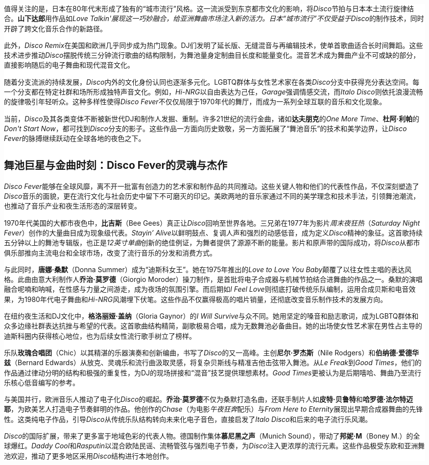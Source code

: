 值得关注的是，日本在80年代末形成了独有的“城市流行”风格。这一流派受到东京都市文化的影响，将*Disco*节拍与日本本土流行旋律结合。**山下达郎**用作品如*Love
Talkin'*展现这一巧妙融合，给亚洲舞曲市场注入新的活力。日本“城市流行”不仅受益于*Disco*的制作技术，同时开辟了跨文化音乐合作的新路径。

此外，*Disco
Remix*在美国和欧洲几乎同步成为热门现象。DJ们发明了延长版、无缝混音与再编辑技术，使单首歌曲适合长时间舞蹈。这些技术进步推动*Disco*摆脱传统三分钟流行歌曲的结构限制，为舞池量身定制曲目长度和能量变化。混音艺术成为舞曲产业不可或缺的部分，直接影响随后的电子舞曲和现代混音文化。

随着分支流派的持续发展，*Disco*内外的文化身份认同也逐渐多元化。LGBTQ群体与女性艺术家在各类*Disco*分支中获得充分表达空间。每一个分支都在特定社群和场所形成独特声音文化。例如，*Hi-NRG*以自由表达为己任，*Garage*强调情感交流，而*Italo
Disco*则依托浪漫流畅的旋律吸引年轻听众。这种多样性使得*Disco
Fever*不仅仅局限于1970年代的舞厅，而成为一系列全球互联的音乐和文化现象。

当前，*Disco*及其各类变体不断被新世代DJ和制作人发掘、重制。许多21世纪的流行金曲，诸如**达夫朋克**的*One
More Time*、**杜阿·利帕**的*Don't Start
Now*，都可找到*Disco*分支的影子。这些作品一方面向历史致敬，另一方面拓展了“舞池音乐”的技术和美学边界，让*Disco
Fever*的脉搏继续跃动在全球各地的夜色之下。

## 舞池巨星与金曲时刻：Disco Fever的灵魂与杰作

*Disco
Fever*能够在全球风靡，离不开一批富有创造力的艺术家和制作品的共同推动。这些关键人物和他们的代表性作品，不仅深刻塑造了*Disco*音乐的面貌，更在流行文化与社会历史中留下不可磨灭的印记。美欧两地的音乐家通过不同的美学理念和技术手法，引领舞池潮流，也推动了音乐产业和夜生活形态的深层转变。

1970年代美国的大都市夜色中，**比吉斯**（Bee
Gees）真正让*Disco*回响至世界各地。三兄弟在1977年为影片*周末夜狂热*（_Saturday Night
Fever_）创作的大量曲目成为现象级代表。*Stayin’
Alive*以鲜明鼓点、复调人声和强烈的动感低音，成为定义*Disco*精神的象征。这首歌持续五分钟以上的舞池专辑版，也正是*12英寸单曲*创新的绝佳例证，为舞者提供了源源不断的能量。影片和原声带的国际成功，将*Disco*从都市俱乐部推向主流电台和全球市场，改变了流行音乐的分发和消费方式。

与此同时，**唐娜·桑默**（Donna Summer）成为“迪斯科女王”。她在1975年推出的*Love to Love You
Baby*颠覆了以往女性主唱的表达风格。此曲由意大利制作人**乔治·莫罗德**（Giorgio
Moroder）操刀制作，是首批将电子合成器与机械节拍结合进舞曲的作品之一。桑默的演唱融合呢喃和呐喊，在性感与力量之间游走，成为夜场的氛围引擎。而后期如*I
Feel
Love*则彻底打破传统乐队编制，运用合成贝斯和电音效果，为1980年代电子舞曲和*Hi-NRG*风潮埋下伏笔。这些作品不仅赢得极高的唱片销量，还彻底改变音乐制作技术的发展方向。

在纽约夜生活和DJ文化中，**格洛丽娅·盖纳**（Gloria Gaynor）的*I Will
Survive*与众不同。她用坚定的嗓音和励志歌词，成为LGBTQ群体和众多边缘社群表达抗挫与希望的代表。这首歌曲结构精简，副歌极易合唱，成为无数舞池必备曲目。她的出场使女性艺术家在男性占主导的迪斯科圈内获得核心地位，也为后续女性流行歌手树立了榜样。

乐队**玫瑰合唱团**（Chic）以其精湛的乐器演奏和创新编曲，书写了*Disco*的又一高峰。主创**尼尔·罗杰斯**（Nile
Rodgers）和**伯纳德·爱德华兹**（Bernard
Edwards）从放克、灵魂乐和流行曲汲取灵感，将复杂贝斯线与精准吉他击弦带入舞池。从*Le Freak*到*Good
Times*，他们的作品通过律动分明的结构和极强的重复性，为DJ的现场拼接和“混音”技艺提供理想素材。*Good
Times*更被认为是后期嘻哈、舞曲乃至流行乐核心低音编写的参考。

与美国并行，欧洲音乐人推动了电子化*Disco*的崛起。**乔治·莫罗德**不仅为桑默打造名曲，还联手制片人如**皮特·贝鲁特**和**哈罗德·法尔特迈耶**，为欧美艺人打造电子节奏鲜明的作品。他创作的*Chase*（为电影*午夜狂奔*配乐）与*From
Here to
Eternity*展现出早期合成器舞曲的先锋性。这类纯电子作品，引导*Disco*从传统乐队结构转向未来化电子音色，直接启发了*Italo
Disco*和后来的电子流行乐风潮。

*Disco*的国际扩展，带来了更多富于地域色彩的代表人物。德国制作集体**慕尼黑之声**（Munich
Sound），带动了**邦妮·M**（Boney M.）的全球爆红。*Daddy
Cool*和*Rasputin*以混合欧陆民谣、流畅管弦与强烈电子节奏，为*Disco*注入更浓厚的流行元素。这些作品极受东欧和亚洲舞池欢迎，推动了更多地区采用*Disco*结构进行本地创作。
